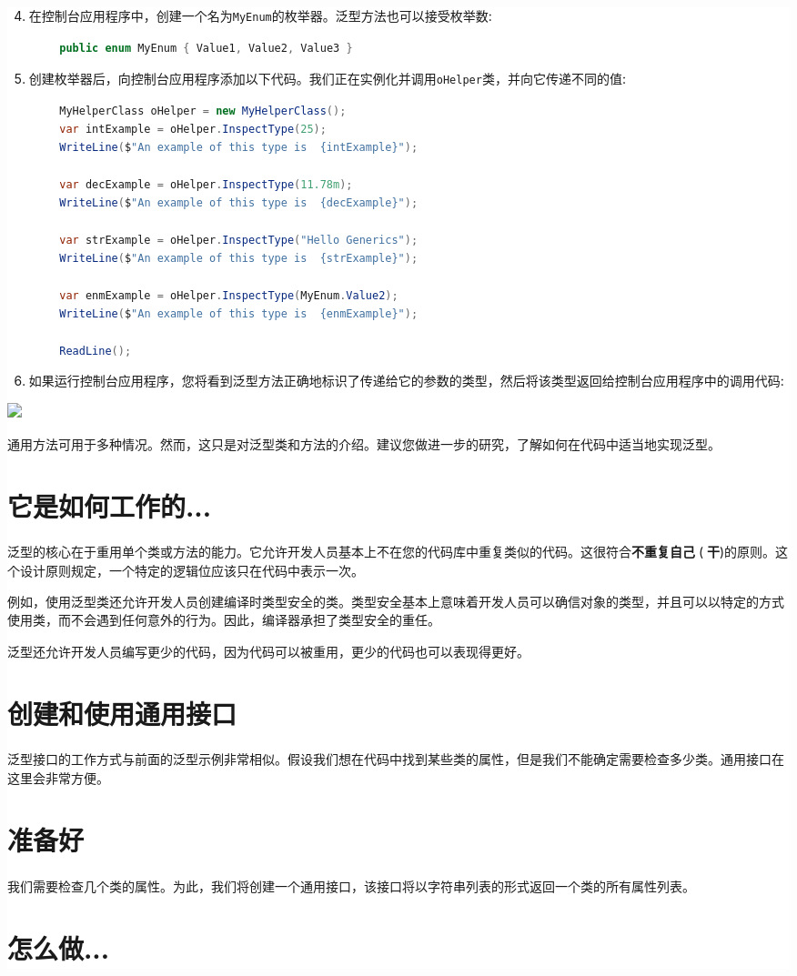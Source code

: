 4.  在控制台应用程序中，创建一个名为`MyEnum`的枚举器。泛型方法也可以接受枚举数:

```cs
        public enum MyEnum { Value1, Value2, Value3 }

```

5.  创建枚举器后，向控制台应用程序添加以下代码。我们正在实例化并调用`oHelper`类，并向它传递不同的值:

```cs
        MyHelperClass oHelper = new MyHelperClass(); 
        var intExample = oHelper.InspectType(25); 
        WriteLine($"An example of this type is  {intExample}"); 

        var decExample = oHelper.InspectType(11.78m); 
        WriteLine($"An example of this type is  {decExample}"); 

        var strExample = oHelper.InspectType("Hello Generics"); 
        WriteLine($"An example of this type is  {strExample}"); 

        var enmExample = oHelper.InspectType(MyEnum.Value2); 
        WriteLine($"An example of this type is  {enmExample}"); 

        ReadLine();

```

6.  如果运行控制台应用程序，您将看到泛型方法正确地标识了传递给它的参数的类型，然后将该类型返回给控制台应用程序中的调用代码:

![](assets/B06434_02_18.png)

通用方法可用于多种情况。然而，这只是对泛型类和方法的介绍。建议您做进一步的研究，了解如何在代码中适当地实现泛型。

# 它是如何工作的...

泛型的核心在于重用单个类或方法的能力。它允许开发人员基本上不在您的代码库中重复类似的代码。这很符合**不重复自己** ( **干**)的原则。这个设计原则规定，一个特定的逻辑位应该只在代码中表示一次。

例如，使用泛型类还允许开发人员创建编译时类型安全的类。类型安全基本上意味着开发人员可以确信对象的类型，并且可以以特定的方式使用类，而不会遇到任何意外的行为。因此，编译器承担了类型安全的重任。

泛型还允许开发人员编写更少的代码，因为代码可以被重用，更少的代码也可以表现得更好。

# 创建和使用通用接口

泛型接口的工作方式与前面的泛型示例非常相似。假设我们想在代码中找到某些类的属性，但是我们不能确定需要检查多少类。通用接口在这里会非常方便。

# 准备好

我们需要检查几个类的属性。为此，我们将创建一个通用接口，该接口将以字符串列表的形式返回一个类的所有属性列表。

# 怎么做...
